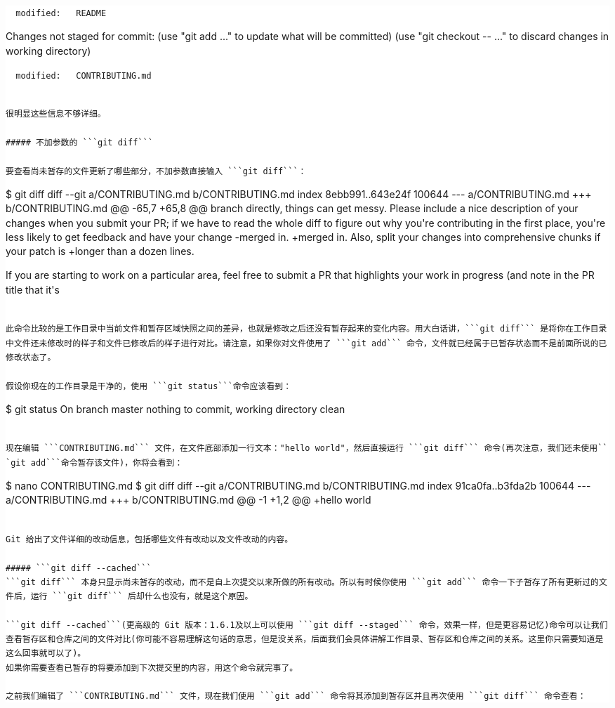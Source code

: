       modified:   README

  Changes not staged for commit:
    (use "git add <file>..." to update what will be committed)
    (use "git checkout -- <file>..." to discard changes in working directory)

      modified:   CONTRIBUTING.md
  ```

  很明显这些信息不够详细。

  ##### 不加参数的 ```git diff```

  要查看尚未暂存的文件更新了哪些部分，不加参数直接输入 ```git diff```：

  ```
  $ git diff
  diff --git a/CONTRIBUTING.md b/CONTRIBUTING.md
  index 8ebb991..643e24f 100644
  --- a/CONTRIBUTING.md
  +++ b/CONTRIBUTING.md
  @@ -65,7 +65,8 @@ branch directly, things can get messy.
  Please include a nice description of your changes when you submit your PR;
  if we have to read the whole diff to figure out why you're contributing
  in the first place, you're less likely to get feedback and have your change
  -merged in.
  +merged in. Also, split your changes into comprehensive chunks if your patch is
  +longer than a dozen lines.

  If you are starting to work on a particular area, feel free to submit a PR
  that highlights your work in progress (and note in the PR title that it's
  ```

  此命令比较的是工作目录中当前文件和暂存区域快照之间的差异，也就是修改之后还没有暂存起来的变化内容。用大白话讲，```git diff``` 是将你在工作目录中文件还未修改时的样子和文件已修改后的样子进行对比。请注意，如果你对文件使用了 ```git add``` 命令，文件就已经属于已暂存状态而不是前面所说的已修改状态了。

  假设你现在的工作目录是干净的，使用 ```git status```命令应该看到：

  ```
  $ git status
  On branch master
  nothing to commit, working directory clean
  ```

  现在编辑 ```CONTRIBUTING.md``` 文件，在文件底部添加一行文本："hello world"，然后直接运行 ```git diff``` 命令(再次注意，我们还未使用```git add```命令暂存该文件)，你将会看到：

  ```
  $ nano CONTRIBUTING.md
  $ git diff
  diff --git a/CONTRIBUTING.md b/CONTRIBUTING.md
  index 91ca0fa..b3fda2b 100644
  --- a/CONTRIBUTING.md
  +++ b/CONTRIBUTING.md
  @@ -1 +1,2 @@
  +hello world
  ```

  Git 给出了文件详细的改动信息，包括哪些文件有改动以及文件改动的内容。

  ##### ```git diff --cached```
  ```git diff``` 本身只显示尚未暂存的改动，而不是自上次提交以来所做的所有改动。所以有时候你使用 ```git add``` 命令一下子暂存了所有更新过的文件后，运行 ```git diff``` 后却什么也没有，就是这个原因。

  ```git diff --cached```(更高级的 Git 版本：1.6.1及以上可以使用 ```git diff --staged``` 命令，效果一样，但是更容易记忆)命令可以让我们查看暂存区和仓库之间的文件对比(你可能不容易理解这句话的意思，但是没关系，后面我们会具体讲解工作目录、暂存区和仓库之间的关系。这里你只需要知道是这么回事就可以了)。
  如果你需要查看已暂存的将要添加到下次提交里的内容，用这个命令就完事了。

  之前我们编辑了 ```CONTRIBUTING.md``` 文件，现在我们使用 ```git add``` 命令将其添加到暂存区并且再次使用 ```git diff``` 命令查看：
  ```